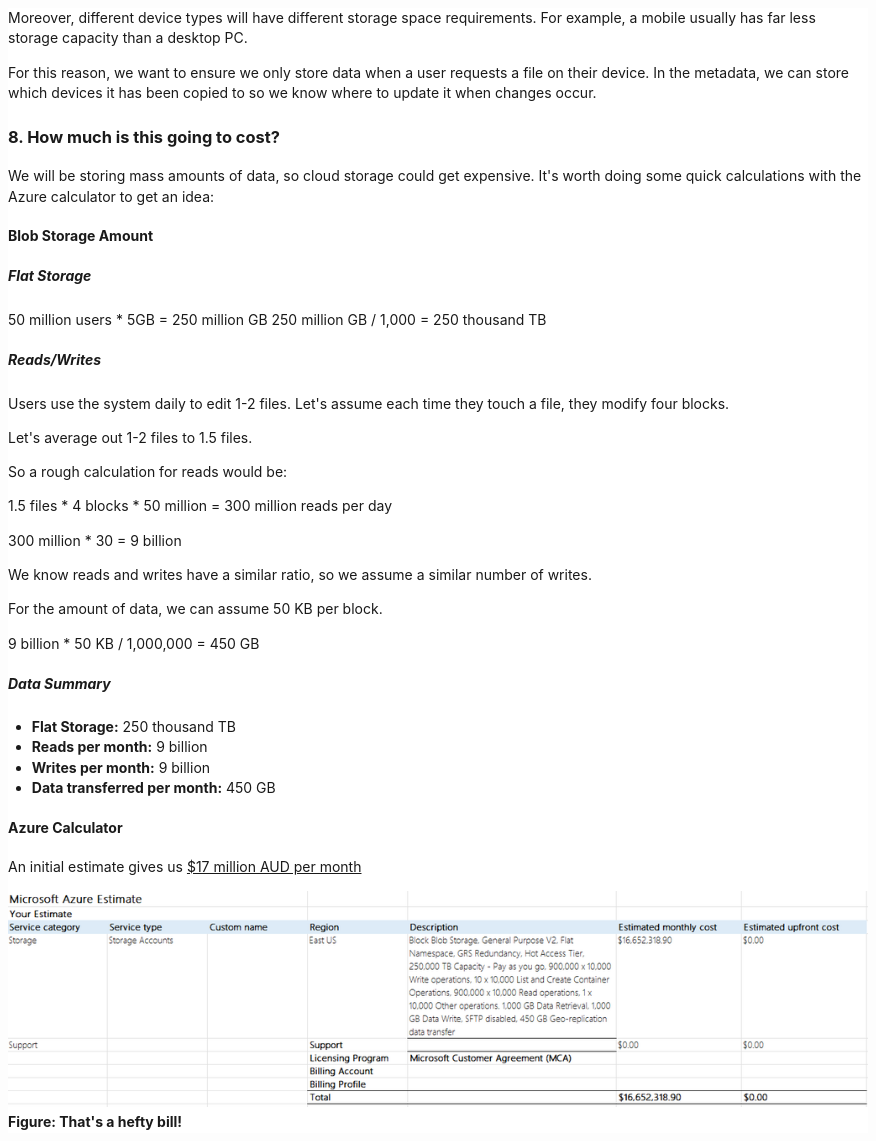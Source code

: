 Moreover, different device types will have different storage space requirements. For example, a mobile usually has far less storage capacity than a desktop PC.

For this reason, we want to ensure we only store data when a user requests a file on their device. In the metadata, we can store which devices it has been copied to so we know where to update it when changes occur.

### 8. How much is this going to cost?

We will be storing mass amounts of data, so cloud storage could get expensive. It's worth doing some quick calculations with the Azure calculator to get an idea:

#### Blob Storage Amount

##### Flat Storage
50 million users * 5GB = 250 million GB
250 million GB / 1,000 = 250 thousand TB

##### Reads/Writes

Users use the system daily to edit 1-2 files. Let's assume each time they touch a file, they modify four blocks.

Let's average out 1-2 files to 1.5 files.

So a rough calculation for reads would be:

1.5 files * 4 blocks * 50 million = 300 million reads per day

300 million * 30 = 9 billion

We know reads and writes have a similar ratio, so we assume a similar number of writes.

For the amount of data, we can assume 50 KB per block.

9 billion * 50 KB / 1,000,000 = 450 GB

##### Data Summary

- **Flat Storage:** 250 thousand TB
- **Reads per month:** 9 billion
- **Writes per month:** 9 billion
- **Data transferred per month:** 450 GB

#### Azure Calculator

An initial estimate gives us [$17 million AUD per month](https://azure.com/e/20b7869d8e314a4d9565bd39308e8e8b)

![That's a hefty bill!](/assets/images/2024-08-04-System-Design-in-Azure-for-clients-cloud-file-sharing-system/big-azure-costs.png)
**Figure: That's a hefty bill!**

